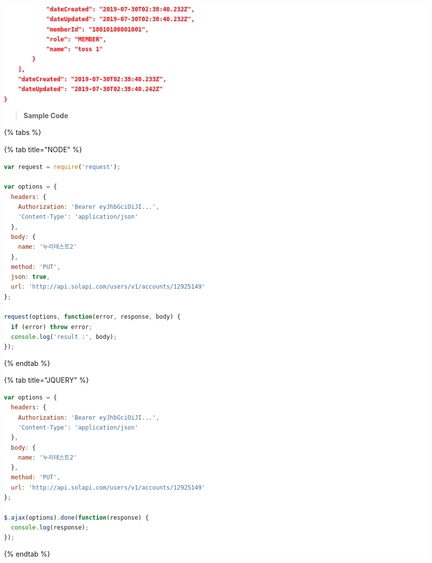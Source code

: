 ```json
            "dateCreated": "2019-07-30T02:38:40.232Z",
            "dateUpdated": "2019-07-30T02:38:40.232Z",
            "memberId": "18010100001001",
            "role": "MEMBER",
            "name": "toss 1"
        }
    ],
    "dateCreated": "2019-07-30T02:38:40.233Z",
    "dateUpdated": "2019-07-30T02:38:40.242Z"
}
```

> **Sample Code**

{% tabs %}

{% tab title="NODE" %}

```javascript
var request = require('request');

var options = {
  headers: {
    Authorization: 'Bearer eyJhbGciOiJI...',
    'Content-Type': 'application/json'
  },
  body: {
    name: '누리테스트2'
  },
  method: 'PUT',
  json: true,
  url: 'http://api.solapi.com/users/v1/accounts/12925149'
};

request(options, function(error, response, body) {
  if (error) throw error;
  console.log('result :', body);
});

```
{% endtab %}

{% tab title="JQUERY" %}

```javascript
var options = {
  headers: {
    Authorization: 'Bearer eyJhbGciOiJI...',
    'Content-Type': 'application/json'
  },
  body: {
    name: '누리테스트2'
  },
  method: 'PUT',
  url: 'http://api.solapi.com/users/v1/accounts/12925149'
};

$.ajax(options).done(function(response) {
  console.log(response);
});

```
{% endtab %}
